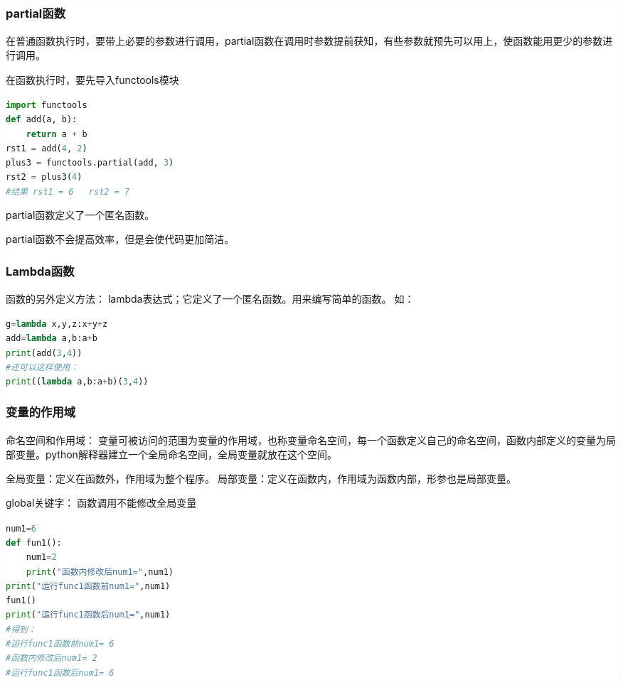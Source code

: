 
### partial函数

在普通函数执行时，要带上必要的参数进行调用，partial函数在调用时参数提前获知，有些参数就预先可以用上，使函数能用更少的参数进行调用。

在函数执行时，要先导入functools模块

```python
import functools
def add(a, b):
    return a + b
rst1 = add(4, 2)
plus3 = functools.partial(add, 3)
rst2 = plus3(4)
#结果 rst1 = 6   rst2 = 7
```

partial函数定义了一个匿名函数。

partial函数不会提高效率，但是会使代码更加简洁。



### Lambda函数

函数的另外定义方法：
	lambda表达式；它定义了一个匿名函数。用来编写简单的函数。
如：

```py
g=lambda x,y,z:x+y+z
add=lambda a,b:a+b
print(add(3,4))
#还可以这样使用：
print((lambda a,b:a+b)(3,4))
```



### 变量的作用域

命名空间和作用域：
	变量可被访问的范围为变量的作用域，也称变量命名空间，每一个函数定义自己的命名空间，函数内部定义的变量为局部变量。python解释器建立一个全局命名空间，全局变量就放在这个空间。

全局变量：定义在函数外，作用域为整个程序。
局部变量：定义在函数内，作用域为函数内部，形参也是局部变量。

global关键字：
函数调用不能修改全局变量

```py
num1=6
def fun1():
    num1=2
    print("函数内修改后num1=",num1)
print("运行func1函数前num1=",num1)
fun1()
print("运行func1函数后num1=",num1)
#得到：
#运行func1函数前num1= 6
#函数内修改后num1= 2
#运行func1函数后num1= 6
```
